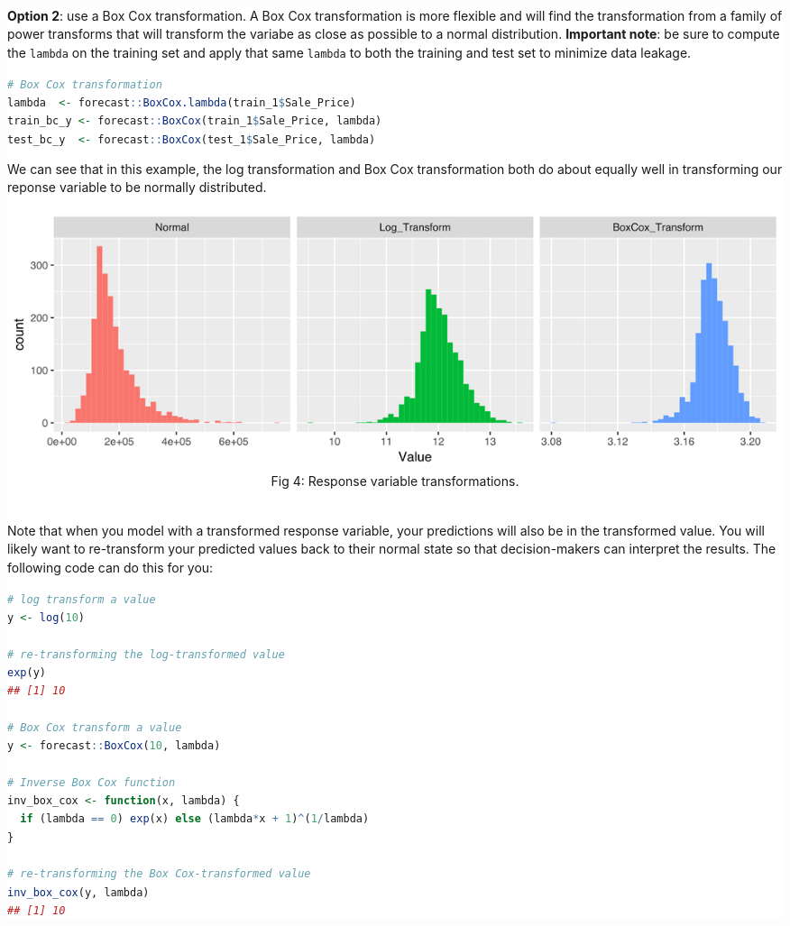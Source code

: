 __Option 2__: use a Box Cox transformation. A Box Cox transformation is more flexible and will find the transformation from a family of power transforms that will transform the variabe as close as possible to a normal distribution.  __Important note__: be sure to compute the `lambda` on the training set and apply that same `lambda` to both the training and test set to minimize data leakage.


```r
# Box Cox transformation
lambda  <- forecast::BoxCox.lambda(train_1$Sale_Price)
train_bc_y <- forecast::BoxCox(train_1$Sale_Price, lambda)
test_bc_y  <- forecast::BoxCox(test_1$Sale_Price, lambda)
```

We can see that in this example, the log transformation and Box Cox transformation both do about equally well in transforming our reponse variable to be normally distributed.

<center>
<img src="/public/images/analytics/regression_prep/imagesunnamed-chunk-3-1.svg" alt="Fig 4: Response variable transformations."  />
<figcaption>Fig 4: Response variable transformations.</figcaption>
</center>
<br>

Note that when you model with a transformed response variable, your predictions will also be in the transformed value.  You will likely want to re-transform your predicted values back to their normal state so that decision-makers can interpret the results.  The following code can do this for you:



```r
# log transform a value
y <- log(10)

# re-transforming the log-transformed value
exp(y)
## [1] 10

# Box Cox transform a value
y <- forecast::BoxCox(10, lambda)

# Inverse Box Cox function
inv_box_cox <- function(x, lambda) {
  if (lambda == 0) exp(x) else (lambda*x + 1)^(1/lambda) 
}

# re-transforming the Box Cox-transformed value
inv_box_cox(y, lambda)
## [1] 10
```
